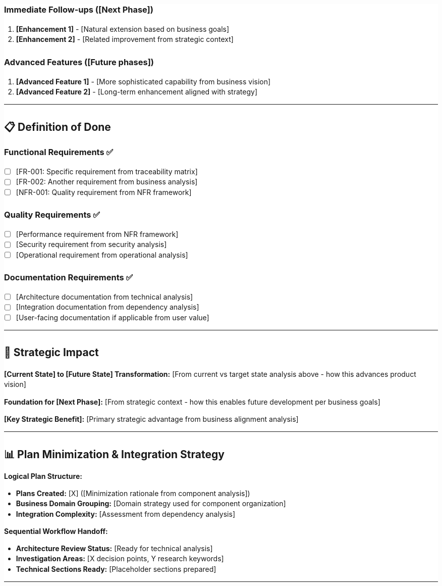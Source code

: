 ### **Immediate Follow-ups ([Next Phase])**
1. **[Enhancement 1]** - [Natural extension based on business goals]
2. **[Enhancement 2]** - [Related improvement from strategic context]

### **Advanced Features ([Future phases])**
1. **[Advanced Feature 1]** - [More sophisticated capability from business vision]
2. **[Advanced Feature 2]** - [Long-term enhancement aligned with strategy]

---

## 📋 **Definition of Done**

### **Functional Requirements ✅**
- [ ] [FR-001: Specific requirement from traceability matrix]
- [ ] [FR-002: Another requirement from business analysis]
- [ ] [NFR-001: Quality requirement from NFR framework]

### **Quality Requirements ✅**
- [ ] [Performance requirement from NFR framework]
- [ ] [Security requirement from security analysis]
- [ ] [Operational requirement from operational analysis]

### **Documentation Requirements ✅**
- [ ] [Architecture documentation from technical analysis]
- [ ] [Integration documentation from dependency analysis]
- [ ] [User-facing documentation if applicable from user value]

---

## 🚀 **Strategic Impact**

**[Current State] to [Future State] Transformation:** [From current vs target state analysis above - how this advances product vision]

**Foundation for [Next Phase]:** [From strategic context - how this enables future development per business goals]

**[Key Strategic Benefit]:** [Primary strategic advantage from business alignment analysis]

---

## 📊 **Plan Minimization & Integration Strategy**

**Logical Plan Structure:**
- **Plans Created:** [X] ([Minimization rationale from component analysis])
- **Business Domain Grouping:** [Domain strategy used for component organization]
- **Integration Complexity:** [Assessment from dependency analysis]

**Sequential Workflow Handoff:**
- **Architecture Review Status:** [Ready for technical analysis]
- **Investigation Areas:** [X decision points, Y research keywords]
- **Technical Sections Ready:** [Placeholder sections prepared]

---